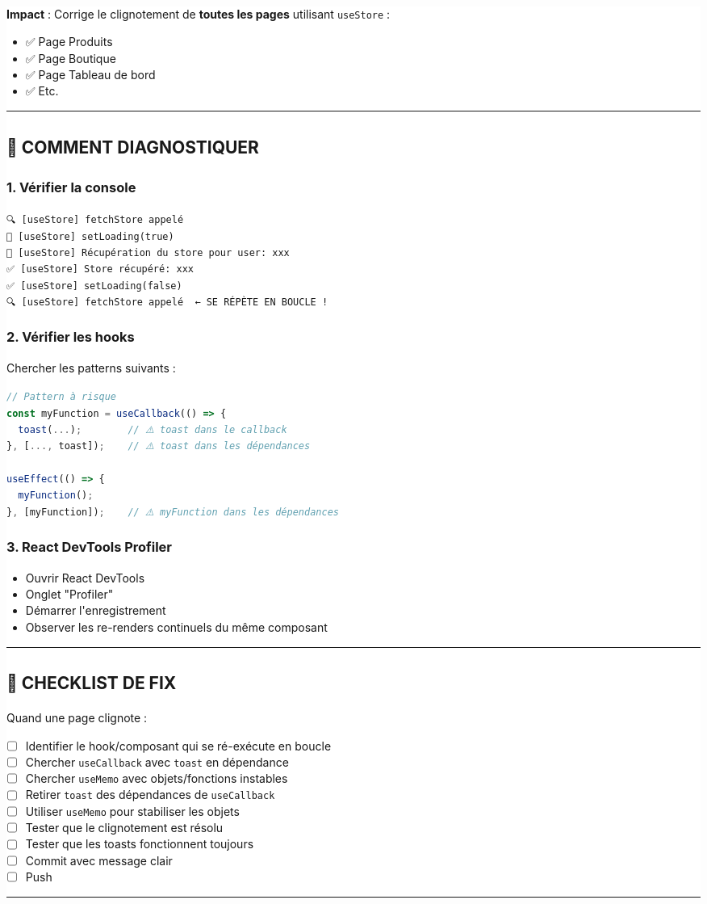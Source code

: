 **Impact** : Corrige le clignotement de **toutes les pages** utilisant `useStore` :
- ✅ Page Produits
- ✅ Page Boutique
- ✅ Page Tableau de bord
- ✅ Etc.

---

## 🔧 COMMENT DIAGNOSTIQUER

### 1. **Vérifier la console**
```
🔍 [useStore] fetchStore appelé
🔄 [useStore] setLoading(true)
📡 [useStore] Récupération du store pour user: xxx
✅ [useStore] Store récupéré: xxx
✅ [useStore] setLoading(false)
🔍 [useStore] fetchStore appelé  ← SE RÉPÈTE EN BOUCLE !
```

### 2. **Vérifier les hooks**
Chercher les patterns suivants :
```typescript
// Pattern à risque
const myFunction = useCallback(() => {
  toast(...);        // ⚠️ toast dans le callback
}, [..., toast]);    // ⚠️ toast dans les dépendances

useEffect(() => {
  myFunction();
}, [myFunction]);    // ⚠️ myFunction dans les dépendances
```

### 3. **React DevTools Profiler**
- Ouvrir React DevTools
- Onglet "Profiler"
- Démarrer l'enregistrement
- Observer les re-renders continuels du même composant

---

## 📝 CHECKLIST DE FIX

Quand une page clignote :

- [ ] Identifier le hook/composant qui se ré-exécute en boucle
- [ ] Chercher `useCallback` avec `toast` en dépendance
- [ ] Chercher `useMemo` avec objets/fonctions instables
- [ ] Retirer `toast` des dépendances de `useCallback`
- [ ] Utiliser `useMemo` pour stabiliser les objets
- [ ] Tester que le clignotement est résolu
- [ ] Tester que les toasts fonctionnent toujours
- [ ] Commit avec message clair
- [ ] Push

---